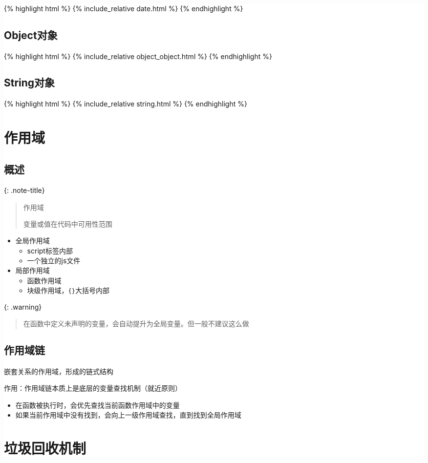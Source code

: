 {% highlight html %}
{% include_relative date.html %}
{% endhighlight %}

<iframe src="date.html"></iframe>

## Object对象

{% highlight html %}
{% include_relative object_object.html %}
{% endhighlight %}

<iframe src="object_object.html"></iframe>

## String对象

{% highlight html %}
{% include_relative string.html %}
{% endhighlight %}

<iframe src="string.html"></iframe>

# 作用域

## 概述

{: .note-title}
> 作用域
>
> 变量或值在代码中可用性范围

- 全局作用域
    - script标签内部
    - 一个独立的js文件
- 局部作用域
    - 函数作用域
    - 块级作用域，`{}`大括号内部

{: .warning}
> 在函数中定义未声明的变量，会自动提升为全局变量。但一般不建议这么做

## 作用域链

嵌套关系的作用域，形成的链式结构

作用：作用域链本质上是底层的变量查找机制（就近原则）

- 在函数被执行时，会优先查找当前函数作用域中的变量
- 如果当前作用域中没有找到，会向上一级作用域查找，直到找到全局作用域

# 垃圾回收机制
